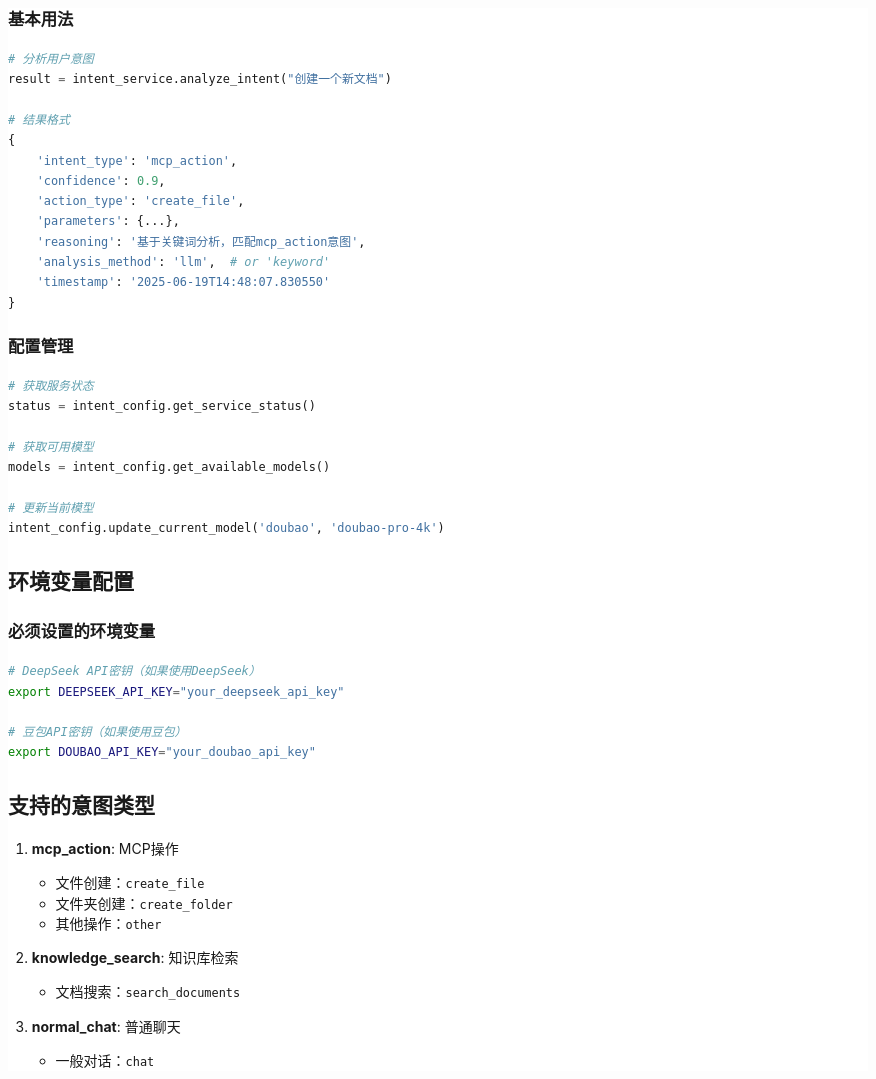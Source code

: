 ### 基本用法
```python
# 分析用户意图
result = intent_service.analyze_intent("创建一个新文档")

# 结果格式
{
    'intent_type': 'mcp_action',
    'confidence': 0.9,
    'action_type': 'create_file',
    'parameters': {...},
    'reasoning': '基于关键词分析，匹配mcp_action意图',
    'analysis_method': 'llm',  # or 'keyword'
    'timestamp': '2025-06-19T14:48:07.830550'
}
```

### 配置管理
```python
# 获取服务状态
status = intent_config.get_service_status()

# 获取可用模型
models = intent_config.get_available_models()

# 更新当前模型
intent_config.update_current_model('doubao', 'doubao-pro-4k')
```

## 环境变量配置

### 必须设置的环境变量
```bash
# DeepSeek API密钥（如果使用DeepSeek）
export DEEPSEEK_API_KEY="your_deepseek_api_key"

# 豆包API密钥（如果使用豆包）
export DOUBAO_API_KEY="your_doubao_api_key"
```

## 支持的意图类型

1. **mcp_action**: MCP操作
   - 文件创建：`create_file`
   - 文件夹创建：`create_folder`
   - 其他操作：`other`

2. **knowledge_search**: 知识库检索
   - 文档搜索：`search_documents`

3. **normal_chat**: 普通聊天
   - 一般对话：`chat`
